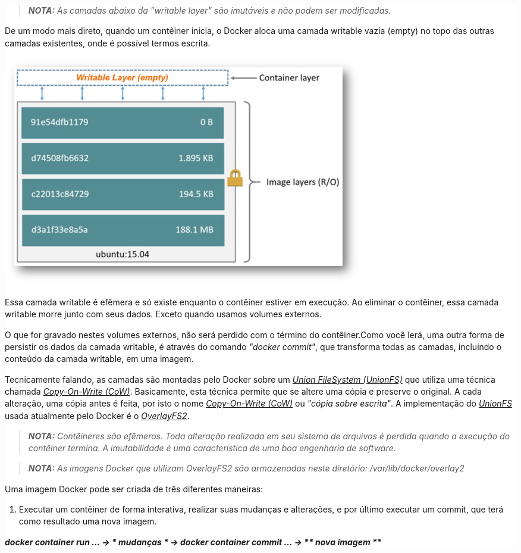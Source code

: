 >_**__NOTA:__** As camadas abaixo da "writable layer" são imutáveis e não podem ser modificadas._

De um modo mais direto, quando um contêiner inicia, o Docker aloca uma camada writable vazia (empty) no topo das outras camadas existentes, onde é possível termos escrita.

![alt_text](./images/docker-5.jpg  "Writable Layer")

Essa camada writable é efêmera e só existe enquanto o contêiner estiver em execução. Ao eliminar o contêiner, essa camada writable morre junto com seus dados. Exceto quando usamos volumes externos.

O que for gravado nestes volumes externos, não será perdido com o término do contêiner.Como você lerá, uma outra forma de persistir os dados da camada writable, é através do comando _"docker commit"_, que transforma todas as camadas, incluindo o conteúdo da camada writable, em uma imagem.

Tecnicamente falando, as camadas são montadas pelo Docker sobre um _[Union FileSystem (UnionFS)](https://pt.wikipedia.org/wiki/UnionFS)_ que utiliza uma técnica chamada _[Copy-On-Write (CoW)](https://pt.wikipedia.org/wiki/C%C3%B3pia_em_grava%C3%A7%C3%A3o)_. Basicamente, esta técnica permite que se altere uma cópia e preserve o original. A cada alteração, uma cópia antes é feita, por isto o nome  _[Copy-On-Write (CoW)](https://pt.wikipedia.org/wiki/C%C3%B3pia_em_grava%C3%A7%C3%A3o)_ ou _"cópia sobre escrita"_. A implementação do _[UnionFS](https://pt.wikipedia.org/wiki/UnionFS)_ usada atualmente pelo Docker é o _[OverlayFS2](https://docs.docker.com/storage/storagedriver/overlayfs-driver/)_. 

>_**__NOTA:__** Contêineres são efêmeros. Toda alteração realizada em seu sistema de arquivos é perdida quando a execução do contêiner termina. A imutabilidade é uma característica de uma boa engenharia de software._

>_**__NOTA:__** As imagens Docker que utilizam OverlayFS2 são armazenadas neste diretório: /var/lib/docker/overlay2_

Uma imagem Docker pode ser criada de três diferentes maneiras:

1. Executar um contêiner de forma interativa, realizar suas mudanças e alterações, e por último executar um commit, que terá como resultado uma nova imagem.

_**docker container run … → * mudanças * → docker container commit … → \*\* nova imagem \*\***_
